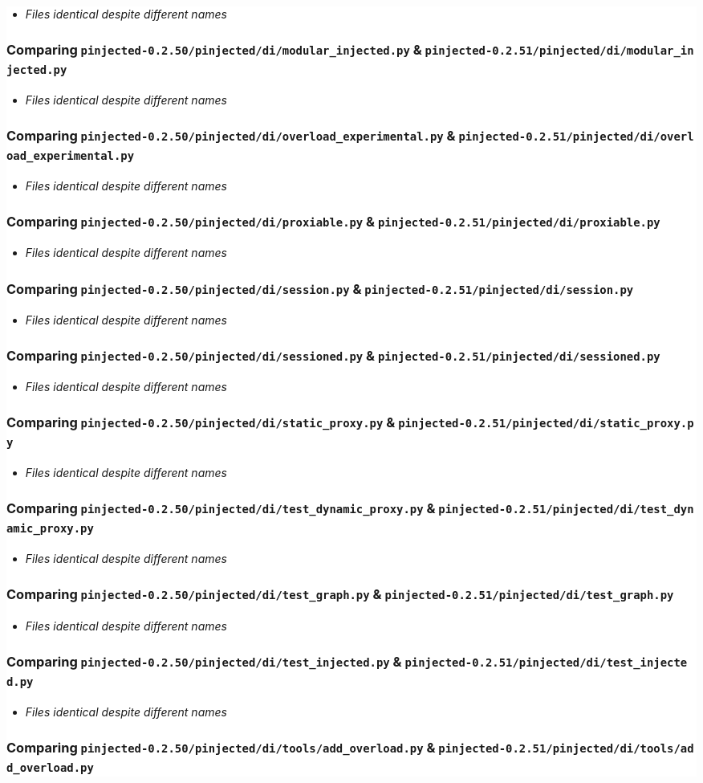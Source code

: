  * *Files identical despite different names*

### Comparing `pinjected-0.2.50/pinjected/di/modular_injected.py` & `pinjected-0.2.51/pinjected/di/modular_injected.py`

 * *Files identical despite different names*

### Comparing `pinjected-0.2.50/pinjected/di/overload_experimental.py` & `pinjected-0.2.51/pinjected/di/overload_experimental.py`

 * *Files identical despite different names*

### Comparing `pinjected-0.2.50/pinjected/di/proxiable.py` & `pinjected-0.2.51/pinjected/di/proxiable.py`

 * *Files identical despite different names*

### Comparing `pinjected-0.2.50/pinjected/di/session.py` & `pinjected-0.2.51/pinjected/di/session.py`

 * *Files identical despite different names*

### Comparing `pinjected-0.2.50/pinjected/di/sessioned.py` & `pinjected-0.2.51/pinjected/di/sessioned.py`

 * *Files identical despite different names*

### Comparing `pinjected-0.2.50/pinjected/di/static_proxy.py` & `pinjected-0.2.51/pinjected/di/static_proxy.py`

 * *Files identical despite different names*

### Comparing `pinjected-0.2.50/pinjected/di/test_dynamic_proxy.py` & `pinjected-0.2.51/pinjected/di/test_dynamic_proxy.py`

 * *Files identical despite different names*

### Comparing `pinjected-0.2.50/pinjected/di/test_graph.py` & `pinjected-0.2.51/pinjected/di/test_graph.py`

 * *Files identical despite different names*

### Comparing `pinjected-0.2.50/pinjected/di/test_injected.py` & `pinjected-0.2.51/pinjected/di/test_injected.py`

 * *Files identical despite different names*

### Comparing `pinjected-0.2.50/pinjected/di/tools/add_overload.py` & `pinjected-0.2.51/pinjected/di/tools/add_overload.py`
